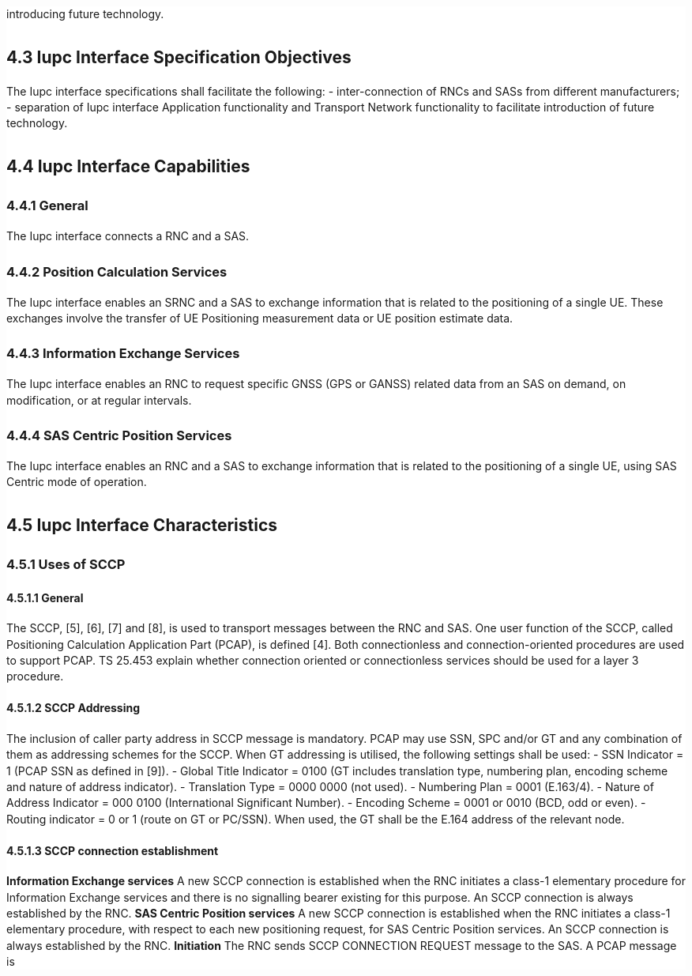 introducing future technology.
## 4.3 Iupc Interface Specification Objectives
The Iupc interface specifications shall facilitate the following:
\- inter-connection of RNCs and SASs from different manufacturers;
\- separation of Iupc interface Application functionality and Transport
Network functionality to facilitate introduction of future technology.
## 4.4 Iupc Interface Capabilities
### 4.4.1 General
The Iupc interface connects a RNC and a SAS.
### 4.4.2 Position Calculation Services
The Iupc interface enables an SRNC and a SAS to exchange information that is
related to the positioning of a single UE. These exchanges involve the
transfer of UE Positioning measurement data or UE position estimate data.
### 4.4.3 Information Exchange Services
The Iupc interface enables an RNC to request specific GNSS (GPS or GANSS)
related data from an SAS on demand, on modification, or at regular intervals.
### 4.4.4 SAS Centric Position Services
The Iupc interface enables an RNC and a SAS to exchange information that is
related to the positioning of a single UE, using SAS Centric mode of
operation.
## 4.5 Iupc Interface Characteristics
### 4.5.1 Uses of SCCP
#### 4.5.1.1 General
The SCCP, [5], [6], [7] and [8], is used to transport messages between the RNC
and SAS. One user function of the SCCP, called Positioning Calculation
Application Part (PCAP), is defined [4].
Both connectionless and connection-oriented procedures are used to support
PCAP. TS 25.453 explain whether connection oriented or connectionless services
should be used for a layer 3 procedure.
#### 4.5.1.2 SCCP Addressing
The inclusion of caller party address in SCCP message is mandatory. PCAP may
use SSN, SPC and/or GT and any combination of them as addressing schemes for
the SCCP. When GT addressing is utilised, the following settings shall be
used:
\- SSN Indicator = 1 (PCAP SSN as defined in [9]).
\- Global Title Indicator = 0100 (GT includes translation type, numbering
plan, encoding scheme and nature of address indicator).
\- Translation Type = 0000 0000 (not used).
\- Numbering Plan = 0001 (E.163/4).
\- Nature of Address Indicator = 000 0100 (International Significant Number).
\- Encoding Scheme = 0001 or 0010 (BCD, odd or even).
\- Routing indicator = 0 or 1 (route on GT or PC/SSN).
When used, the GT shall be the E.164 address of the relevant node.
#### 4.5.1.3 SCCP connection establishment
**Information Exchange services**
A new SCCP connection is established when the RNC initiates a class-1
elementary procedure for Information Exchange services and there is no
signalling bearer existing for this purpose.
An SCCP connection is always established by the RNC.
**SAS Centric Position services**
A new SCCP connection is established when the RNC initiates a class-1
elementary procedure, with respect to each new positioning request, for SAS
Centric Position services.
An SCCP connection is always established by the RNC.
**Initiation**
The RNC sends SCCP CONNECTION REQUEST message to the SAS. A PCAP message is